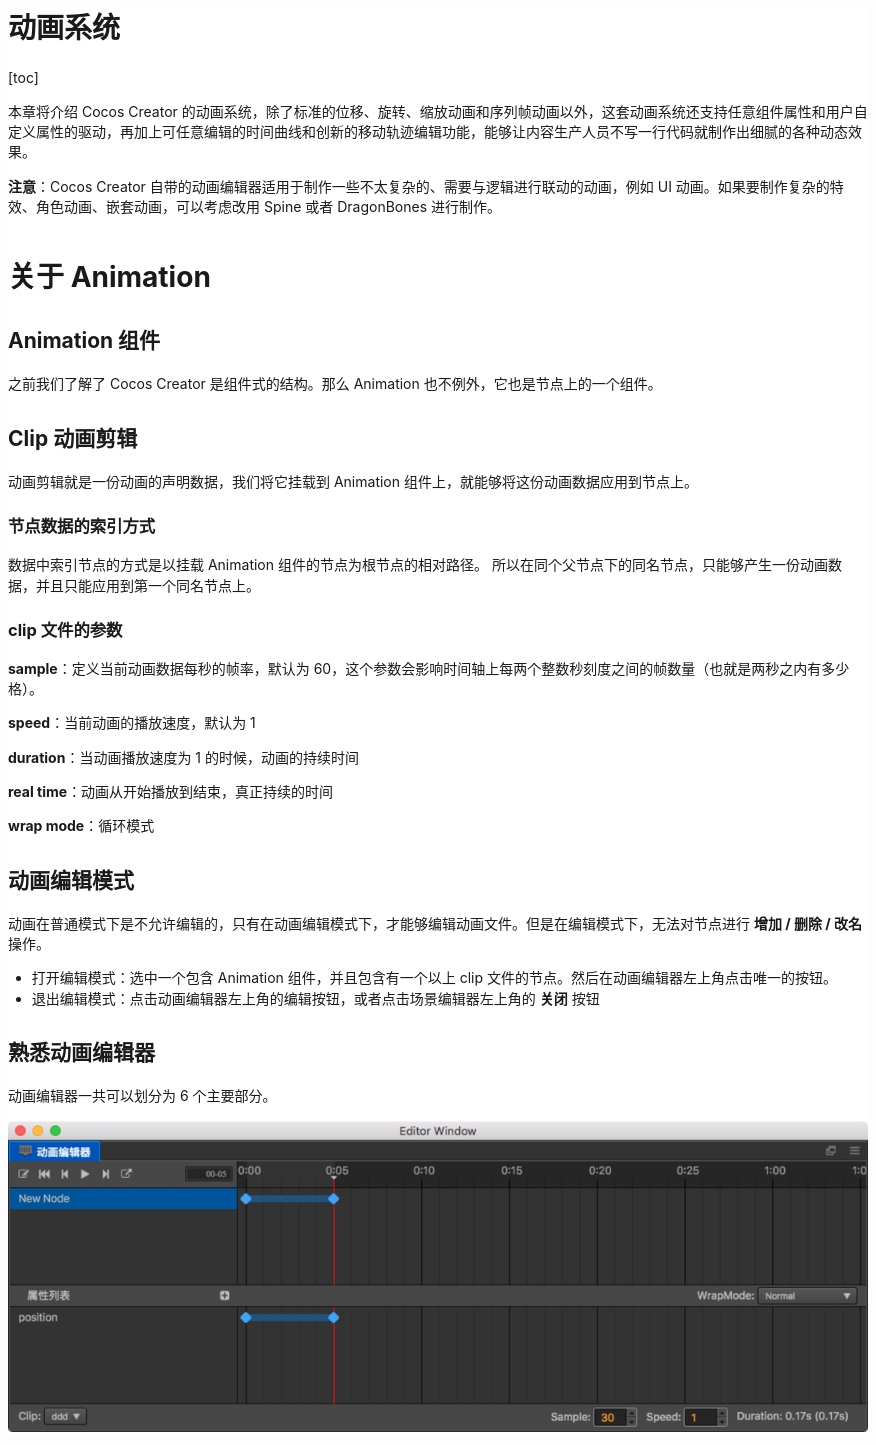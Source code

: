 # 动画系统

[toc]

本章将介绍 Cocos Creator 的动画系统，除了标准的位移、旋转、缩放动画和序列帧动画以外，这套动画系统还支持任意组件属性和用户自定义属性的驱动，再加上可任意编辑的时间曲线和创新的移动轨迹编辑功能，能够让内容生产人员不写一行代码就制作出细腻的各种动态效果。

**注意**：Cocos Creator 自带的动画编辑器适用于制作一些不太复杂的、需要与逻辑进行联动的动画，例如 UI 动画。如果要制作复杂的特效、角色动画、嵌套动画，可以考虑改用 Spine 或者 DragonBones 进行制作。

# 关于 Animation

## Animation 组件

之前我们了解了 Cocos Creator 是组件式的结构。那么 Animation 也不例外，它也是节点上的一个组件。

## Clip 动画剪辑

动画剪辑就是一份动画的声明数据，我们将它挂载到 Animation 组件上，就能够将这份动画数据应用到节点上。

### 节点数据的索引方式

数据中索引节点的方式是以挂载 Animation 组件的节点为根节点的相对路径。 所以在同个父节点下的同名节点，只能够产生一份动画数据，并且只能应用到第一个同名节点上。

### clip 文件的参数

**sample**：定义当前动画数据每秒的帧率，默认为 60，这个参数会影响时间轴上每两个整数秒刻度之间的帧数量（也就是两秒之内有多少格）。

**speed**：当前动画的播放速度，默认为 1

**duration**：当动画播放速度为 1 的时候，动画的持续时间

**real time**：动画从开始播放到结束，真正持续的时间

**wrap mode**：循环模式

## 动画编辑模式

动画在普通模式下是不允许编辑的，只有在动画编辑模式下，才能够编辑动画文件。但是在编辑模式下，无法对节点进行 **增加 / 删除 / 改名** 操作。

- 打开编辑模式：选中一个包含 Animation 组件，并且包含有一个以上 clip 文件的节点。然后在动画编辑器左上角点击唯一的按钮。
- 退出编辑模式：点击动画编辑器左上角的编辑按钮，或者点击场景编辑器左上角的 **关闭** 按钮

## 熟悉动画编辑器

动画编辑器一共可以划分为 6 个主要部分。

![animation-editor](../image/Cocos动画系统/main.jpg)
